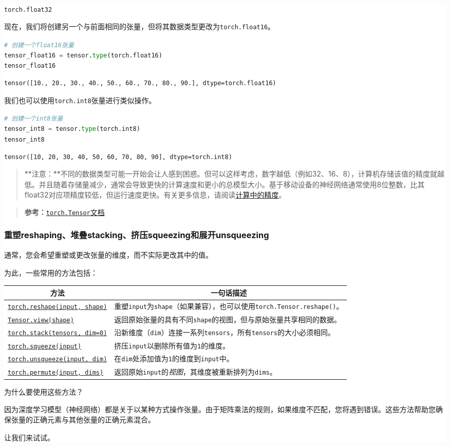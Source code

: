 ```
torch.float32
```

现在，我们将创建另一个与前面相同的张量，但将其数据类型更改为`torch.float16`。

```python
# 创建一个float16张量
tensor_float16 = tensor.type(torch.float16)
tensor_float16
```

```
tensor([10., 20., 30., 40., 50., 60., 70., 80., 90.], dtype=torch.float16)
```

我们也可以使用`torch.int8`张量进行类似操作。

```python
# 创建一个int8张量
tensor_int8 = tensor.type(torch.int8)
tensor_int8
```

```
tensor([10, 20, 30, 40, 50, 60, 70, 80, 90], dtype=torch.int8)
```

> **注意：**不同的数据类型可能一开始会让人感到困惑。但可以这样考虑，数字越低（例如32、16、8），计算机存储该值的精度就越低。并且随着存储量减少，通常会导致更快的计算速度和更小的总模型大小。基于移动设备的神经网络通常使用8位整数，比其float32对应项精度较低，但运行速度更快。有关更多信息，请阅读[计算中的精度](https://en.wikipedia.org/wiki/Precision_(computer_science))。

> **参考：**[`torch.Tensor`文档](https://pytorch.org/docs/stable/tensors.html)

### 重塑reshaping、堆叠stacking、挤压squeezing和展开unsqueezing

通常，您会希望重塑或更改张量的维度，而不实际更改其中的值。

为此，一些常用的方法包括：

| 方法                                                         | 一句话描述                                                   |
| ------------------------------------------------------------ | ------------------------------------------------------------ |
| [`torch.reshape(input, shape)`](https://pytorch.org/docs/stable/generated/torch.reshape.html#torch.reshape) | 重塑`input`为`shape`（如果兼容），也可以使用`torch.Tensor.reshape()`。 |
| [`Tensor.view(shape)`](https://pytorch.org/docs/stable/generated/torch.Tensor.view.html) | 返回原始张量的具有不同`shape`的视图，但与原始张量共享相同的数据。 |
| [`torch.stack(tensors, dim=0)`](https://pytorch.org/docs/1.9.1/generated/torch.stack.html) | 沿新维度（`dim`）连接一系列`tensors`，所有`tensors`的大小必须相同。 |
| [`torch.squeeze(input)`](https://pytorch.org/docs/stable/generated/torch.squeeze.html) | 挤压`input`以删除所有值为`1`的维度。                         |
| [`torch.unsqueeze(input, dim)`](https://pytorch.org/docs/1.9.1/generated/torch.unsqueeze.html) | 在`dim`处添加值为`1`的维度到`input`中。                      |
| [`torch.permute(input, dims)`](https://pytorch.org/docs/stable/generated/torch.permute.html) | 返回原始`input`的*视图*，其维度被重新排列为`dims`。          |

为什么要使用这些方法？

因为深度学习模型（神经网络）都是关于以某种方式操作张量。由于矩阵乘法的规则，如果维度不匹配，您将遇到错误。这些方法帮助您确保张量的正确元素与其他张量的正确元素混合。

让我们来试试。

